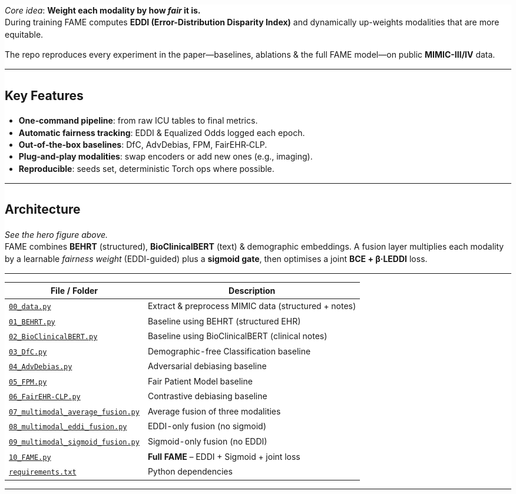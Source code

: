 *Core idea*: **Weight each modality by how *fair* it is.**  
During training FAME computes **EDDI (Error-Distribution Disparity Index)** and dynamically up-weights modalities that are more equitable.

The repo reproduces every experiment in the paper—baselines, ablations & the full FAME model—on public **MIMIC-III/IV** data.

---

## Key Features

* **One‑command pipeline**: from raw ICU tables to final metrics.
* **Automatic fairness tracking**: EDDI & Equalized Odds logged each epoch.
* **Out‑of‑the‑box baselines**: DfC, AdvDebias, FPM, FairEHR‑CLP.
* **Plug‑and‑play modalities**: swap encoders or add new ones (e.g., imaging).
* **Reproducible**: seeds set, deterministic Torch ops where possible.


---

##  Architecture
*See the hero figure above.*  
FAME combines **BEHRT** (structured), **BioClinicalBERT** (text) & demographic embeddings. A fusion layer multiplies each modality by a learnable *fairness weight* (EDDI-guided) plus a **sigmoid gate**, then optimises a joint **BCE + β·LEDDI** loss.

---

| File / Folder | Description |
|--------------|-------------|
| [`00_data.py`](FinalCode/New/Final/00_data.py) | Extract & preprocess MIMIC data (structured + notes) |
| [`01_BEHRT.py`](01_BEHRT.py) | Baseline using BEHRT (structured EHR) |
| [`02_BioClinicalBERT.py`](02_BioClinicalBERT.py) | Baseline using BioClinicalBERT (clinical notes) |
| [`03_DfC.py`](03_DfC.py) | Demographic-free Classification baseline |
| [`04_AdvDebias.py`](04_AdvDebias.py) | Adversarial debiasing baseline |
| [`05_FPM.py`](05_FPM.py) | Fair Patient Model baseline |
| [`06_FairEHR-CLP.py`](06_FairEHR-CLP.py) | Contrastive debiasing baseline |
| [`07_multimodal_average_fusion.py`](07_multimodal_average_fusion.py) | Average fusion of three modalities |
| [`08_multimodal_eddi_fusion.py`](08_multimodal_eddi_fusion.py) | EDDI-only fusion (no sigmoid) |
| [`09_multimodal_sigmoid_fusion.py`](09_multimodal_sigmoid_fusion.py) | Sigmoid-only fusion (no EDDI) |
| [`10_FAME.py`](10_FAME.py) | **Full FAME** – EDDI + Sigmoid + joint loss |
| [`requirements.txt`](requirements.txt) | Python dependencies |

---
